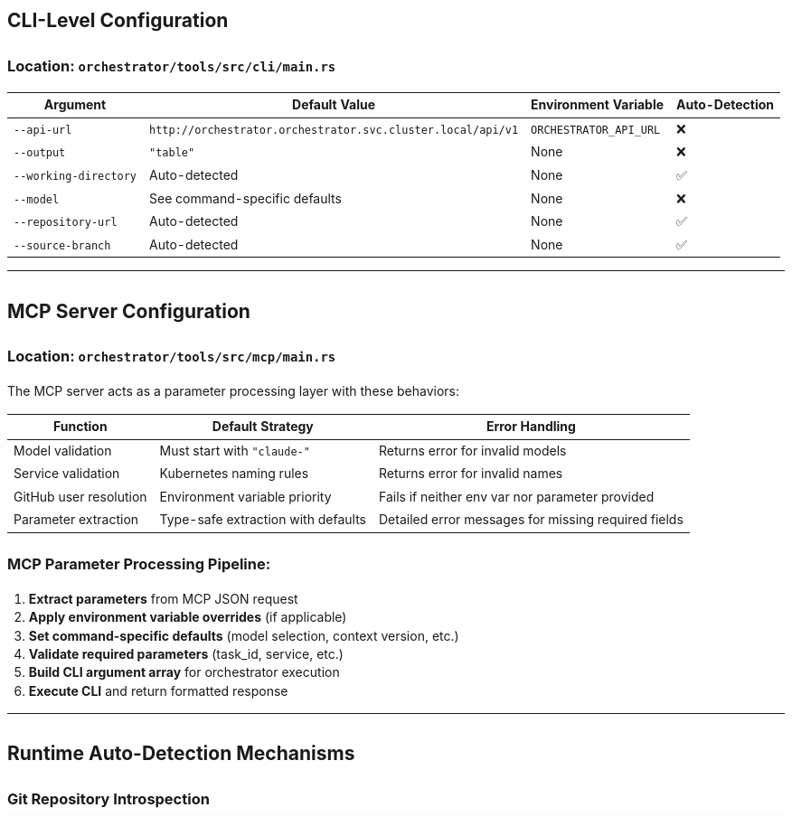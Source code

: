 
## CLI-Level Configuration

### Location: `orchestrator/tools/src/cli/main.rs`

| Argument | Default Value | Environment Variable | Auto-Detection |
|----------|---------------|----------------------|----------------|
| `--api-url` | `http://orchestrator.orchestrator.svc.cluster.local/api/v1` | `ORCHESTRATOR_API_URL` | ❌ |
| `--output` | `"table"` | None | ❌ |
| `--working-directory` | Auto-detected | None | ✅ |
| `--model` | See command-specific defaults | None | ❌ |
| `--repository-url` | Auto-detected | None | ✅ |
| `--source-branch` | Auto-detected | None | ✅ |

---

## MCP Server Configuration

### Location: `orchestrator/tools/src/mcp/main.rs`

The MCP server acts as a parameter processing layer with these behaviors:

| Function | Default Strategy | Error Handling |
|----------|-----------------|----------------|
| Model validation | Must start with `"claude-"` | Returns error for invalid models |
| Service validation | Kubernetes naming rules | Returns error for invalid names |
| GitHub user resolution | Environment variable priority | Fails if neither env var nor parameter provided |
| Parameter extraction | Type-safe extraction with defaults | Detailed error messages for missing required fields |

### MCP Parameter Processing Pipeline:

1. **Extract parameters** from MCP JSON request
2. **Apply environment variable overrides** (if applicable)  
3. **Set command-specific defaults** (model selection, context version, etc.)
4. **Validate required parameters** (task_id, service, etc.)
5. **Build CLI argument array** for orchestrator execution
6. **Execute CLI** and return formatted response

---

## Runtime Auto-Detection Mechanisms

### Git Repository Introspection
